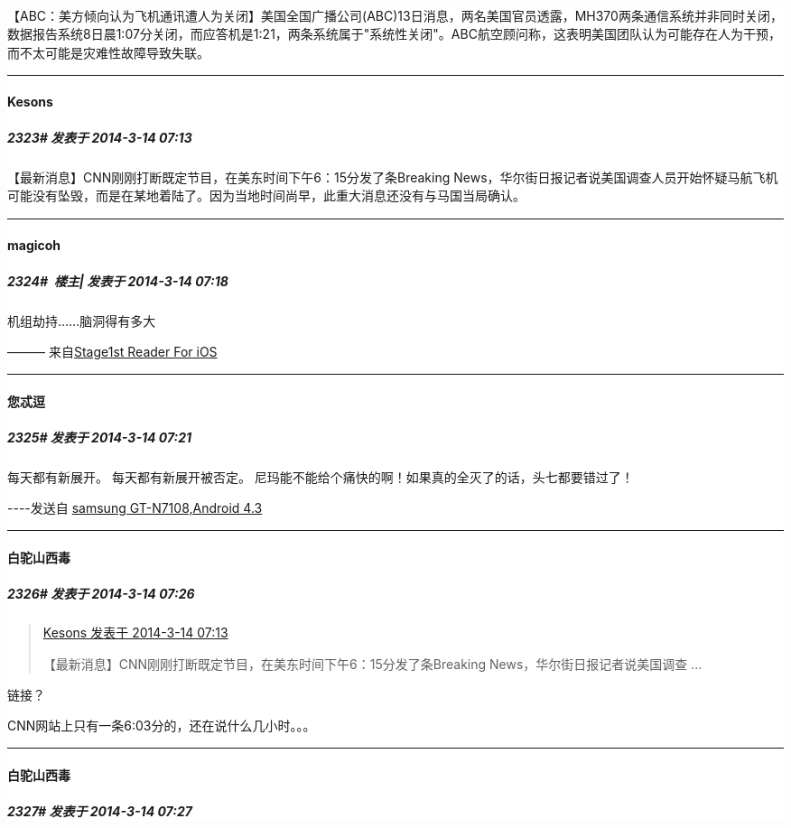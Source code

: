 
【ABC：美方倾向认为飞机通讯遭人为关闭】美国全国广播公司(ABC)13日消息，两名美国官员透露，MH370两条通信系统并非同时关闭，数据报告系统8日晨1:07分关闭，而应答机是1:21，两条系统属于"系统性关闭"。ABC航空顾问称，这表明美国团队认为可能存在人为干预，而不太可能是灾难性故障导致失联。


-----

####  Kesons  
##### 2323#       发表于 2014-3-14 07:13


【最新消息】CNN刚刚打断既定节目，在美东时间下午6：15分发了条Breaking News，华尔街日报记者说美国调查人员开始怀疑马航飞机可能没有坠毁，而是在某地着陆了。因为当地时间尚早，此重大消息还没有与马国当局确认。


-----

####  magicoh  
##### 2324#         楼主| 发表于 2014-3-14 07:18


机组劫持……脑洞得有多大

——— 来自[Stage1st Reader For iOS](http://itunes.apple.com/us/app/stage1st-reader/id509916119?mt=8)


-----

####  您忒逗  
##### 2325#       发表于 2014-3-14 07:21


每天都有新展开。
每天都有新展开被否定。
尼玛能不能给个痛快的啊！如果真的全灭了的话，头七都要错过了！


----发送自 [samsung GT-N7108,Android 4.3](http://stage1.5j4m.com/?null)


-----

####  白驼山西毒  
##### 2326#       发表于 2014-3-14 07:26


<blockquote><a href="httphttps://bbs.saraba1st.com/2b/forum.php?mod=redirect&amp;goto=findpost&amp;pid=24771939&amp;ptid=1005085" target="_blank">Kesons 发表于 2014-3-14 07:13</a>

【最新消息】CNN刚刚打断既定节目，在美东时间下午6：15分发了条Breaking News，华尔街日报记者说美国调查 ...</blockquote>
链接？

CNN网站上只有一条6:03分的，还在说什么几小时。。。


-----

####  白驼山西毒  
##### 2327#       发表于 2014-3-14 07:27
